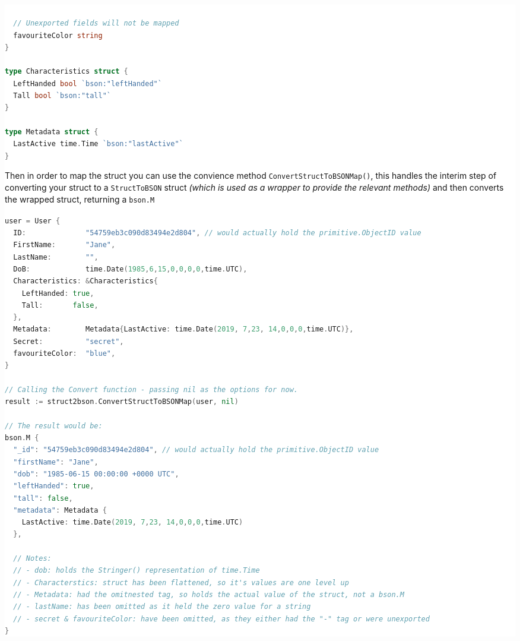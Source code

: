 ```go

  // Unexported fields will not be mapped
  favouriteColor string
}

type Characteristics struct {
  LeftHanded bool `bson:"leftHanded"`
  Tall bool `bson:"tall"`
}

type Metadata struct {
  LastActive time.Time `bson:"lastActive"`
}
```

Then in order to map the struct you can use the convience method `ConvertStructToBSONMap()`, this handles the interim step of converting your struct to a `StructToBSON` struct _(which is used as a wrapper to provide the relevant methods)_ and then converts the wrapped struct, returning a `bson.M`

```go
user = User {
  ID:              "54759eb3c090d83494e2d804", // would actually hold the primitive.ObjectID value
  FirstName:       "Jane",
  LastName:        "",
  DoB:             time.Date(1985,6,15,0,0,0,0,time.UTC),
  Characteristics: &Characteristics{
    LeftHanded: true,
    Tall:       false,
  },
  Metadata:        Metadata{LastActive: time.Date(2019, 7,23, 14,0,0,0,time.UTC)},
  Secret:          "secret",
  favouriteColor:  "blue",
}

// Calling the Convert function - passing nil as the options for now.
result := struct2bson.ConvertStructToBSONMap(user, nil)

// The result would be:
bson.M {
  "_id": "54759eb3c090d83494e2d804", // would actually hold the primitive.ObjectID value
  "firstName": "Jane",
  "dob": "1985-06-15 00:00:00 +0000 UTC",
  "leftHanded": true,
  "tall": false,
  "metadata": Metadata {
    LastActive: time.Date(2019, 7,23, 14,0,0,0,time.UTC)
  },

  // Notes:
  // - dob: holds the Stringer() representation of time.Time
  // - Characterstics: struct has been flattened, so it's values are one level up
  // - Metadata: had the omitnested tag, so holds the actual value of the struct, not a bson.M
  // - lastName: has been omitted as it held the zero value for a string
  // - secret & favouriteColor: have been omitted, as they either had the "-" tag or were unexported
}
```
